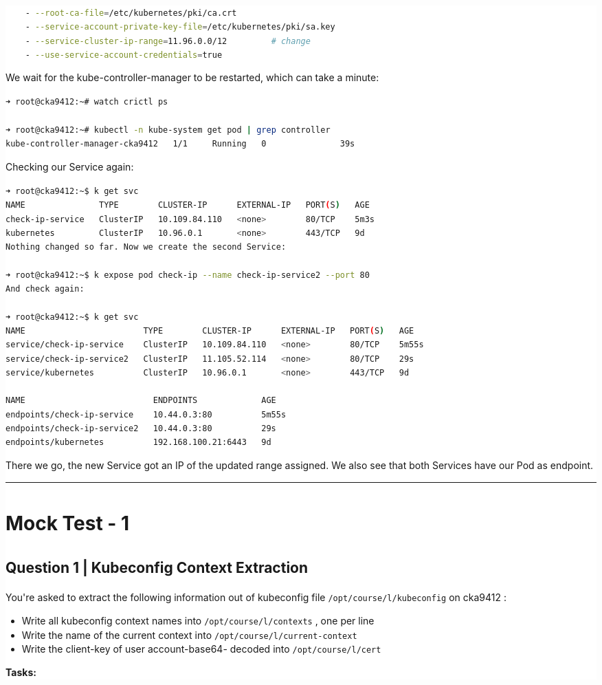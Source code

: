 ```bash
    - --root-ca-file=/etc/kubernetes/pki/ca.crt
    - --service-account-private-key-file=/etc/kubernetes/pki/sa.key
    - --service-cluster-ip-range=11.96.0.0/12         # change
    - --use-service-account-credentials=true
```
We wait for the kube-controller-manager to be restarted, which can take a minute:
```bash
➜ root@cka9412:~# watch crictl ps

➜ root@cka9412:~# kubectl -n kube-system get pod | grep controller
kube-controller-manager-cka9412   1/1     Running   0               39s
```
Checking our Service again:
```bash
➜ root@cka9412:~$ k get svc
NAME               TYPE        CLUSTER-IP      EXTERNAL-IP   PORT(S)   AGE
check-ip-service   ClusterIP   10.109.84.110   <none>        80/TCP    5m3s
kubernetes         ClusterIP   10.96.0.1       <none>        443/TCP   9d
Nothing changed so far. Now we create the second Service:

➜ root@cka9412:~$ k expose pod check-ip --name check-ip-service2 --port 80
And check again:

➜ root@cka9412:~$ k get svc
NAME                        TYPE        CLUSTER-IP      EXTERNAL-IP   PORT(S)   AGE
service/check-ip-service    ClusterIP   10.109.84.110   <none>        80/TCP    5m55s
service/check-ip-service2   ClusterIP   11.105.52.114   <none>        80/TCP    29s
service/kubernetes          ClusterIP   10.96.0.1       <none>        443/TCP   9d

NAME                          ENDPOINTS             AGE
endpoints/check-ip-service    10.44.0.3:80          5m55s
endpoints/check-ip-service2   10.44.0.3:80          29s
endpoints/kubernetes          192.168.100.21:6443   9d
```
There we go, the new Service got an IP of the updated range assigned. We also see that both Services have our Pod as endpoint.


----
# Mock Test - 1


## Question 1 | Kubeconfig Context Extraction

You're asked to extract the following information out of kubeconfig file `/opt/course/l/kubeconfig` on cka9412 :
 - Write all kubeconfig context names into `/opt/course/l/contexts` , one per line
 - Write the name of the current context into `/opt/course/l/current-context`
 - Write the client-key of user account-base64-  decoded into `/opt/course/l/cert`

**Tasks:**
